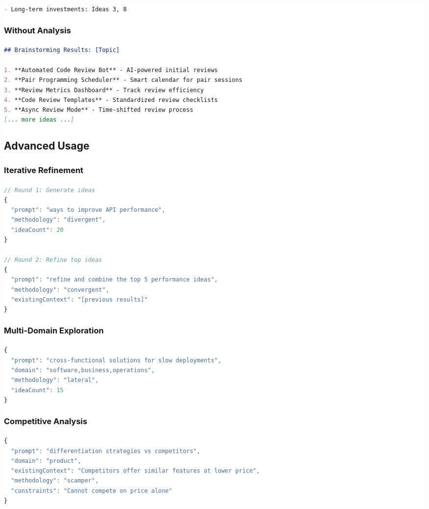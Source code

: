 ```markdown
- Long-term investments: Ideas 3, 8
```

### Without Analysis

```markdown
## Brainstorming Results: [Topic]

1. **Automated Code Review Bot** - AI-powered initial reviews
2. **Pair Programming Scheduler** - Smart calendar for pair sessions
3. **Review Metrics Dashboard** - Track review efficiency
4. **Code Review Templates** - Standardized review checklists
5. **Async Review Mode** - Time-shifted review process
[... more ideas ...]
```

## Advanced Usage

### Iterative Refinement

```javascript
// Round 1: Generate ideas
{
  "prompt": "ways to improve API performance",
  "methodology": "divergent",
  "ideaCount": 20
}

// Round 2: Refine top ideas
{
  "prompt": "refine and combine the top 5 performance ideas",
  "methodology": "convergent",
  "existingContext": "[previous results]"
}
```

### Multi-Domain Exploration

```javascript
{
  "prompt": "cross-functional solutions for slow deployments",
  "domain": "software,business,operations",
  "methodology": "lateral",
  "ideaCount": 15
}
```

### Competitive Analysis

```javascript
{
  "prompt": "differentiation strategies vs competitors",
  "domain": "product",
  "existingContext": "Competitors offer similar features at lower price",
  "methodology": "scamper",
  "constraints": "Cannot compete on price alone"
}
```
